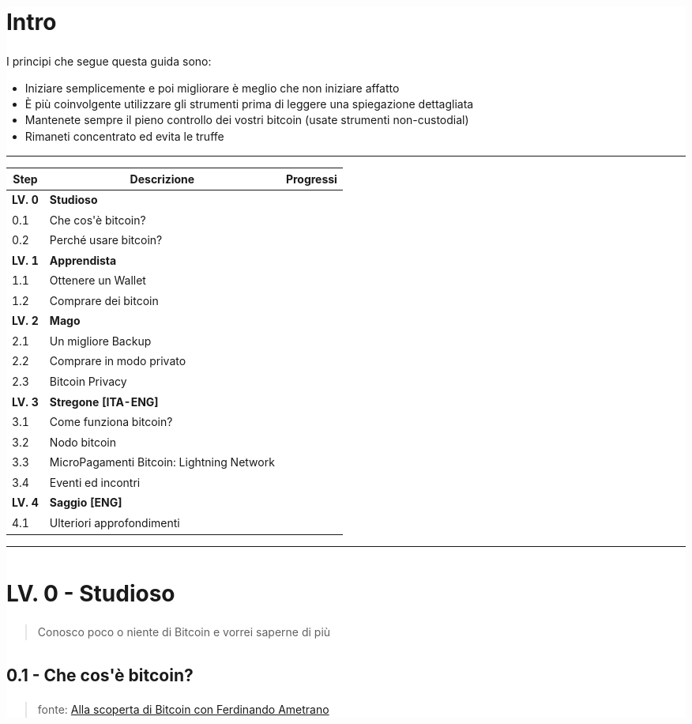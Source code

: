 # Intro

I principi che segue questa guida sono:
- Iniziare semplicemente e poi migliorare è meglio che non iniziare affatto
- È più coinvolgente utilizzare gli strumenti prima di leggere una spiegazione dettagliata
- Mantenete sempre il pieno controllo dei vostri bitcoin (usate strumenti non-custodial)
- Rimaneti concentrato ed evita le truffe 

-----

| Step     | Descrizione                                    | Progressi |
| -------- | ---------------------------------------------- |  -------- |
| **LV. 0**| **Studioso**                                   |           |
| 0.1      | Che cos'è bitcoin?                             |           |
| 0.2      | Perché usare bitcoin?                          |           |
| **LV. 1**| **Apprendista**                                |           |
| 1.1      | Ottenere un Wallet                             |           |
| 1.2      | Comprare dei bitcoin                           |           |
| **LV. 2**| **Mago**                                       |           |
| 2.1      | Un migliore Backup                             |           |
| 2.2      | Comprare in modo privato                       |           |
| 2.3      | Bitcoin Privacy                                |           |
| **LV. 3**| **Stregone [ITA-ENG]**                                   |           |
| 3.1      | Come funziona bitcoin?                         |           |
| 3.2      | Nodo bitcoin                                   |           |
| 3.3      | MicroPagamenti Bitcoin: Lightning Network      |           |
| 3.4      | Eventi ed incontri                             |           |
| **LV. 4**| **Saggio [ENG]**                                     |           |
| 4.1      | Ulteriori approfondimenti                      |           |

-----

# LV. 0 - Studioso
> Conosco poco o niente di Bitcoin e vorrei saperne di più

## 0.1 - Che cos'è bitcoin?
> fonte: <a href="https://sollazzo.one/2019-01-07-alla-scoperta-di-bitcoin/">Alla scoperta di Bitcoin con Ferdinando Ametrano</a>

